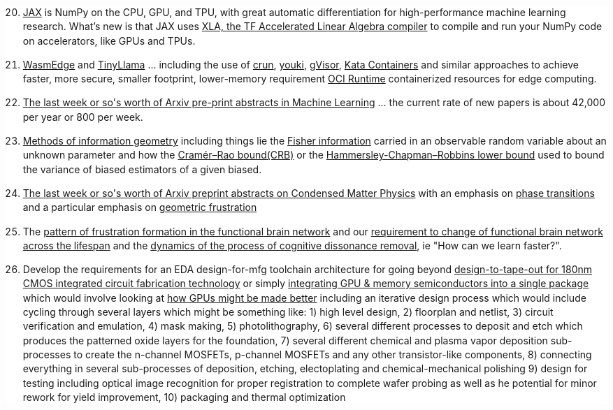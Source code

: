 20) [JAX](https://jax.readthedocs.io/en/latest/notebooks/quickstart.html) is NumPy on the CPU, GPU, and TPU, with great automatic differentiation for high-performance machine learning research. What’s new is that JAX uses [XLA, the TF Accelerated Linear Algebra compiler](https://www.tensorflow.org/xla) to compile and run your NumPy code on accelerators, like GPUs and TPUs.

21) [WasmEdge](https://wasmedge.org/docs/) and [TinyLlama](https://github.com/jzhang38/TinyLlama) ... including the use of [crun](https://github.com/containers/crun), [youki](https://github.com/containers/youki), [gVisor](https://gvisor.dev/), [Kata Containers](https://katacontainers.io/) and similar approaches to achieve faster, more secure, smaller footprint, lower-memory requirement [OCI Runtime](https://opencontainers.org/posts/blog/2023-07-21-oci-runtime-spec-v1-1/) containerized resources for edge computing.

22) [The last week or so's worth of Arxiv pre-print abstracts in Machine Learning](https://arxiv.org/search/advanced?advanced=&terms-0-operator=AND&terms-0-term=cs.LG&terms-0-field=all&terms-1-operator=AND&terms-1-term=&terms-1-field=title&classification-physics_archives=all&classification-include_cross_list=include&date-filter_by=past_12&date-year=&date-from_date=&date-to_date=&date-date_type=submitted_date&abstracts=show&size=200&order=-announced_date_first) ... the current rate of new papers is about 42,000 per year or 800 per week.

23) [Methods of information geometry](https://www.ams.org/books/mmono/191/mmono191-endmatter.pdf) including things lie the [Fisher information](https://en.wikipedia.org/wiki/Fisher_information) carried in an observable random variable about an unknown parameter and how the [Cramér–Rao bound(CRB)](https://en.wikipedia.org/wiki/Cram%C3%A9r%E2%80%93Rao_bound) or the [Hammersley-Chapman–Robbins lower bound](https://en.wikipedia.org/wiki/Chapman%E2%80%93Robbins_bound) used to bound the variance of biased estimators of a given biased.

24) [The last week or so's worth of Arxiv preprint abstracts on Condensed Matter Physics](https://arxiv.org/search/advanced?advanced=&terms-0-operator=AND&terms-0-term=phase+transitions&terms-0-field=title&classification-physics=y&classification-physics_archives=cond-mat&classification-include_cross_list=include&date-filter_by=past_12&date-year=&date-from_date=&date-to_date=&date-date_type=submitted_date&abstracts=show&size=200&order=-announced_date_first) with an emphasis on [phase transitions](https://en.wikipedia.org/wiki/Phase_transition) and a particular emphasis on [geometric frustration](https://arxiv.org/search/advanced?advanced=&terms-0-operator=AND&terms-0-term=geometrical+frustration&terms-0-field=title&classification-physics=y&classification-physics_archives=cond-mat&classification-include_cross_list=include&date-filter_by=all_dates&date-year=&date-from_date=&date-to_date=&date-date_type=submitted_date&abstracts=show&size=200&order=-announced_date_first)

25) The [pattern of frustration formation in the functional brain network](https://direct.mit.edu/netn/article/6/4/1334/112207/Pattern-of-frustration-formation-in-the-functional) and our [requirement to change of functional brain network across the lifespan](https://pubmed.ncbi.nlm.nih.gov/34793536/) and the [dynamics of the process of cognitive dissonance removal](https://www.connectedpapers.com/main/40acbf791850dc0fc1a2ff04670ef86e20ee95a8/Lifetime-of-links-influences-the-evolution-towards-structural-balance/graph), ie "How can we learn faster?".

26) Develop the requirements for an EDA design-for-mfg toolchain architecture for going beyond [design-to-tape-out for 180nm CMOS
integrated circuit fabrication technology](https://arxiv.org/ftp/arxiv/papers/1908/1908.10674.pdf) or simply [integrating GPU & memory semiconductors into a single package](https://wccftech-com.cdn.ampproject.org/c/s/wccftech.com/sk-hynix-plans-on-integrating-gpu-memory-semiconductors-into-a-single-package-defying-industry-trends/amp/) which would involve looking at [how GPUs might be made better](https://www.techradar.com/news/computing-components/graphics-cards/how-gpus-are-made-1000923) including an iterative design process which would include cycling through several layers which might be something like: 1) high level design, 2) floorplan and netlist, 3) circuit verification and emulation, 4) mask making, 5) photolithography, 6) several different processes to deposit and etch which produces the patterned oxide layers for the foundation, 7) several different chemical and plasma vapor deposition sub-processes to create the n-channel MOSFETs, p-channel MOSFETs and any other transistor-like components, 8) connecting everything in several sub-processes of deposition, etching, electoplating and chemical-mechanical polishing 9) design for testing including optical image recognition for proper registration to complete wafer probing as well as he potential for minor rework for yield improvement, 10) packaging and thermal optimization
